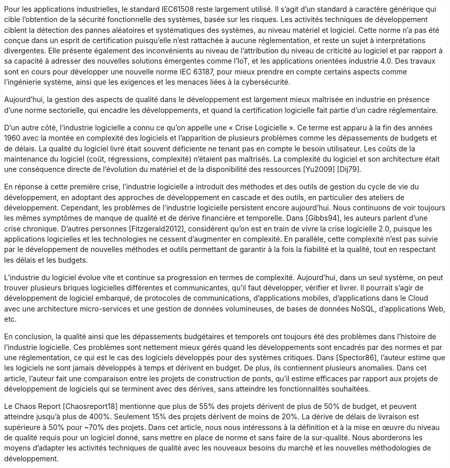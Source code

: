 Pour les applications industrielles, le standard IEC61508 reste largement utilisé. Il s’agit d’un standard à caractère générique qui cible l’obtention de la sécurité fonctionnelle des systèmes, basée sur les risques. Les activités techniques de développement ciblent la détection des pannes aléatoires et systématiques des systèmes, au niveau matériel et logiciel. Cette norme n’a pas été conçue dans un esprit de certification puisqu’elle n’est rattachée à aucune réglementation, et reste un sujet à interprétations divergentes. Elle présente également des inconvénients au niveau de l’attribution du niveau de criticité au logiciel et par rapport à sa capacité à adresser des nouvelles solutions émergentes comme l’IoT, et les applications orientées industrie 4.0. Des travaux sont en cours pour développer une nouvelle norme IEC 63187, pour mieux prendre en compte certains aspects comme l’ingénierie système, ainsi que les exigences et les menaces liées à la cybersécurité.

Aujourd’hui, la gestion des aspects de qualité dans le développement est largement mieux maîtrisée en industrie en présence d’une norme sectorielle, qui encadre les développements, et quand la certification logicielle fait partie d’un cadre réglementaire. 

D’un autre côté, l’industrie logicielle a connu ce qu’on appelle une « Crise Logicielle ». Ce terme est apparu à la fin des années 1960 avec la montée en complexité des logiciels et l’apparition de plusieurs problèmes comme les dépassements de budgets et de délais. La qualité du logiciel livré était souvent déficiente ne tenant pas en compte le besoin utilisateur. Les coûts de la maintenance du logiciel (coût, régressions, complexité) n’étaient pas maîtrisés. La complexité du logiciel et son architecture était une conséquence directe de l’évolution du matériel et de la disponibilité des ressources [Yu2009] [Dij79].

En réponse à cette première crise, l’industrie logicielle a introduit des méthodes et des outils de gestion du cycle de vie du développement, en adoptant des approches de développement en cascade et des outils, en particulier des ateliers de développement. Cependant, les problèmes de l’industrie logicielle persistent encore aujourd’hui. Nous continuons de voir toujours les mêmes symptômes de manque de qualité et de dérive financière et temporelle. Dans [Gibbs94], les auteurs parlent d’une crise chronique. D’autres personnes [Fitzgerald2012], considèrent qu’on est en train de vivre la crise logicielle 2.0, puisque les applications logicielles et les technologies ne cessent d’augmenter en complexité. En parallèle, cette complexité n’est pas suivie par le développement de nouvelles méthodes et outils permettant de garantir à la fois la fiabilité et la qualité, tout en respectant les délais et les budgets.

L’industrie du logiciel évolue vite et continue sa progression en termes de complexité. Aujourd’hui, dans un seul système, on peut trouver plusieurs briques logicielles différentes et communicantes, qu’il faut développer, vérifier et livrer. Il pourrait s’agir de développement de logiciel embarqué, de protocoles de communications, d’applications mobiles, d’applications dans le Cloud avec une architecture micro-services et une gestion de données volumineuses, de bases de données NoSQL, d’applications Web, etc.

En conclusion, la qualité ainsi que les dépassements budgétaires et temporels ont toujours été des problèmes dans l’histoire de l’industrie logicielle. Ces problèmes sont nettement mieux gérés quand les développements sont encadrés par des normes et par une réglementation, ce qui est le cas des logiciels développés pour des systèmes critiques. Dans [Spector86], l’auteur estime que les logiciels ne sont jamais développés à temps et dérivent en budget. De plus, ils contiennent plusieurs anomalies. Dans cet article, l’auteur fait une comparaison entre les projets de construction de ponts, qu’il estime efficaces par rapport aux projets de développement de logiciels qui se terminent avec des dérives, sans atteindre les fonctionnalités souhaitées. 

Le Chaos Report [Chaosreport18] mentionne que plus de 55% des projets dérivent de plus de 50% de budget, et peuvent atteindre jusqu’à plus de 400%. Seulement 15% des projets dérivent de moins de 20%.  La dérive de délais de livraison est supérieure à 50% pour ~70% des projets. 
Dans cet article, nous nous intéressons à la définition et à la mise en œuvre du niveau de qualité requis pour un logiciel donné, sans mettre en place de norme et sans faire de la sur-qualité. Nous aborderons les moyens d’adapter les activités techniques de qualité avec les nouveaux besoins du marché et les nouvelles méthodologies de développement. 
